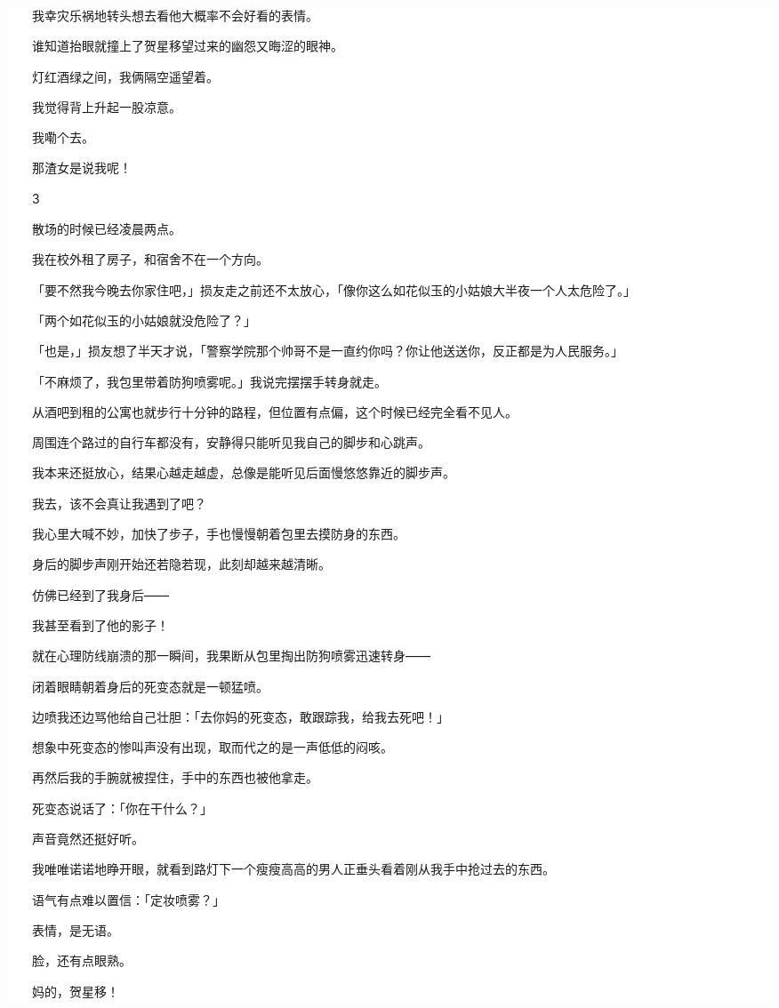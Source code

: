 &emsp;&emsp;我幸灾乐祸地转头想去看他大概率不会好看的表情。  
  
&emsp;&emsp;谁知道抬眼就撞上了贺星移望过来的幽怨又晦涩的眼神。  
  
&emsp;&emsp;灯红酒绿之间，我俩隔空遥望着。  
  
&emsp;&emsp;我觉得背上升起一股凉意。  
  
&emsp;&emsp;我嘞个去。  
  
&emsp;&emsp;那渣女是说我呢！  
  
&emsp;&emsp;3  
  
&emsp;&emsp;散场的时候已经凌晨两点。  
  
&emsp;&emsp;我在校外租了房子，和宿舍不在一个方向。  
  
&emsp;&emsp;「要不然我今晚去你家住吧，」损友走之前还不太放心，「像你这么如花似玉的小姑娘大半夜一个人太危险了。」  
  
&emsp;&emsp;「两个如花似玉的小姑娘就没危险了？」  
  
&emsp;&emsp;「也是，」损友想了半天才说，「警察学院那个帅哥不是一直约你吗？你让他送送你，反正都是为人民服务。」  
  
&emsp;&emsp;「不麻烦了，我包里带着防狗喷雾呢。」我说完摆摆手转身就走。  
  
&emsp;&emsp;从酒吧到租的公寓也就步行十分钟的路程，但位置有点偏，这个时候已经完全看不见人。  
  
&emsp;&emsp;周围连个路过的自行车都没有，安静得只能听见我自己的脚步和心跳声。  
  
&emsp;&emsp;我本来还挺放心，结果心越走越虚，总像是能听见后面慢悠悠靠近的脚步声。  
  
&emsp;&emsp;我去，该不会真让我遇到了吧？  
  
&emsp;&emsp;我心里大喊不妙，加快了步子，手也慢慢朝着包里去摸防身的东西。  
  
&emsp;&emsp;身后的脚步声刚开始还若隐若现，此刻却越来越清晰。  
  
&emsp;&emsp;仿佛已经到了我身后——  
  
&emsp;&emsp;我甚至看到了他的影子！  
  
&emsp;&emsp;就在心理防线崩溃的那一瞬间，我果断从包里掏出防狗喷雾迅速转身——  
  
&emsp;&emsp;闭着眼睛朝着身后的死变态就是一顿猛喷。  
  
&emsp;&emsp;边喷我还边骂他给自己壮胆：「去你妈的死变态，敢跟踪我，给我去死吧！」  
  
&emsp;&emsp;想象中死变态的惨叫声没有出现，取而代之的是一声低低的闷咳。  
  
&emsp;&emsp;再然后我的手腕就被捏住，手中的东西也被他拿走。  
  
&emsp;&emsp;死变态说话了：「你在干什么？」  
  
&emsp;&emsp;声音竟然还挺好听。  
  
&emsp;&emsp;我唯唯诺诺地睁开眼，就看到路灯下一个瘦瘦高高的男人正垂头看着刚从我手中抢过去的东西。  
  
&emsp;&emsp;语气有点难以置信：「定妆喷雾？」  
  
&emsp;&emsp;表情，是无语。  
  
&emsp;&emsp;脸，还有点眼熟。  
  
&emsp;&emsp;妈的，贺星移！  
  